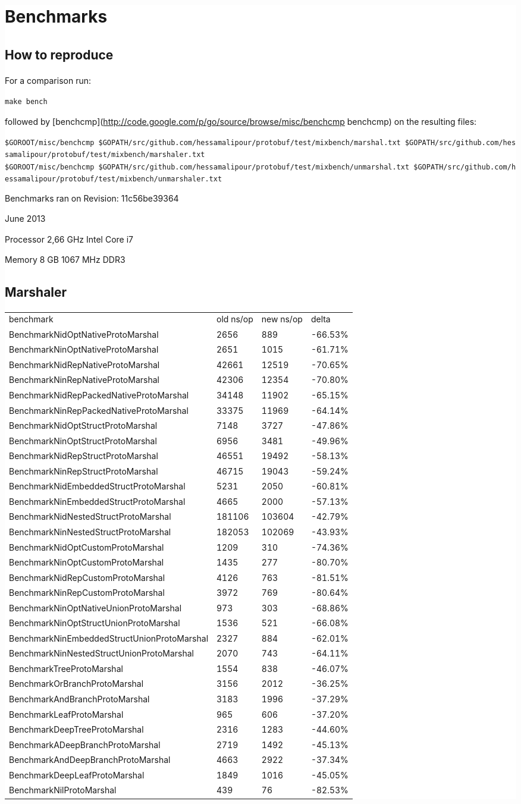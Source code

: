 # Benchmarks

## How to reproduce

For a comparison run:

    make bench

followed by [benchcmp](http://code.google.com/p/go/source/browse/misc/benchcmp benchcmp) on the resulting files:

    $GOROOT/misc/benchcmp $GOPATH/src/github.com/hessamalipour/protobuf/test/mixbench/marshal.txt $GOPATH/src/github.com/hessamalipour/protobuf/test/mixbench/marshaler.txt
    $GOROOT/misc/benchcmp $GOPATH/src/github.com/hessamalipour/protobuf/test/mixbench/unmarshal.txt $GOPATH/src/github.com/hessamalipour/protobuf/test/mixbench/unmarshaler.txt

Benchmarks ran on Revision:  11c56be39364

June 2013

Processor 2,66 GHz Intel Core i7 

Memory 8 GB 1067 MHz DDR3 

## Marshaler

<table>
<tr><td>benchmark</td><td>old ns/op</td><td>new ns/op</td><td>delta</td></tr>
<tr><td>BenchmarkNidOptNativeProtoMarshal</td><td>2656</td><td>889</td><td>-66.53%</td></tr>
<tr><td>BenchmarkNinOptNativeProtoMarshal</td><td>2651</td><td>1015</td><td>-61.71%</td></tr>
<tr><td>BenchmarkNidRepNativeProtoMarshal</td><td>42661</td><td>12519</td><td>-70.65%</td></tr>
<tr><td>BenchmarkNinRepNativeProtoMarshal</td><td>42306</td><td>12354</td><td>-70.80%</td></tr>
<tr><td>BenchmarkNidRepPackedNativeProtoMarshal</td><td>34148</td><td>11902</td><td>-65.15%</td></tr>
<tr><td>BenchmarkNinRepPackedNativeProtoMarshal</td><td>33375</td><td>11969</td><td>-64.14%</td></tr>
<tr><td>BenchmarkNidOptStructProtoMarshal</td><td>7148</td><td>3727</td><td>-47.86%</td></tr>
<tr><td>BenchmarkNinOptStructProtoMarshal</td><td>6956</td><td>3481</td><td>-49.96%</td></tr>
<tr><td>BenchmarkNidRepStructProtoMarshal</td><td>46551</td><td>19492</td><td>-58.13%</td></tr>
<tr><td>BenchmarkNinRepStructProtoMarshal</td><td>46715</td><td>19043</td><td>-59.24%</td></tr>
<tr><td>BenchmarkNidEmbeddedStructProtoMarshal</td><td>5231</td><td>2050</td><td>-60.81%</td></tr>
<tr><td>BenchmarkNinEmbeddedStructProtoMarshal</td><td>4665</td><td>2000</td><td>-57.13%</td></tr>
<tr><td>BenchmarkNidNestedStructProtoMarshal</td><td>181106</td><td>103604</td><td>-42.79%</td></tr>
<tr><td>BenchmarkNinNestedStructProtoMarshal</td><td>182053</td><td>102069</td><td>-43.93%</td></tr>
<tr><td>BenchmarkNidOptCustomProtoMarshal</td><td>1209</td><td>310</td><td>-74.36%</td></tr>
<tr><td>BenchmarkNinOptCustomProtoMarshal</td><td>1435</td><td>277</td><td>-80.70%</td></tr>
<tr><td>BenchmarkNidRepCustomProtoMarshal</td><td>4126</td><td>763</td><td>-81.51%</td></tr>
<tr><td>BenchmarkNinRepCustomProtoMarshal</td><td>3972</td><td>769</td><td>-80.64%</td></tr>
<tr><td>BenchmarkNinOptNativeUnionProtoMarshal</td><td>973</td><td>303</td><td>-68.86%</td></tr>
<tr><td>BenchmarkNinOptStructUnionProtoMarshal</td><td>1536</td><td>521</td><td>-66.08%</td></tr>
<tr><td>BenchmarkNinEmbeddedStructUnionProtoMarshal</td><td>2327</td><td>884</td><td>-62.01%</td></tr>
<tr><td>BenchmarkNinNestedStructUnionProtoMarshal</td><td>2070</td><td>743</td><td>-64.11%</td></tr>
<tr><td>BenchmarkTreeProtoMarshal</td><td>1554</td><td>838</td><td>-46.07%</td></tr>
<tr><td>BenchmarkOrBranchProtoMarshal</td><td>3156</td><td>2012</td><td>-36.25%</td></tr>
<tr><td>BenchmarkAndBranchProtoMarshal</td><td>3183</td><td>1996</td><td>-37.29%</td></tr>
<tr><td>BenchmarkLeafProtoMarshal</td><td>965</td><td>606</td><td>-37.20%</td></tr>
<tr><td>BenchmarkDeepTreeProtoMarshal</td><td>2316</td><td>1283</td><td>-44.60%</td></tr>
<tr><td>BenchmarkADeepBranchProtoMarshal</td><td>2719</td><td>1492</td><td>-45.13%</td></tr>
<tr><td>BenchmarkAndDeepBranchProtoMarshal</td><td>4663</td><td>2922</td><td>-37.34%</td></tr>
<tr><td>BenchmarkDeepLeafProtoMarshal</td><td>1849</td><td>1016</td><td>-45.05%</td></tr>
<tr><td>BenchmarkNilProtoMarshal</td><td>439</td><td>76</td><td>-82.53%</td></tr>